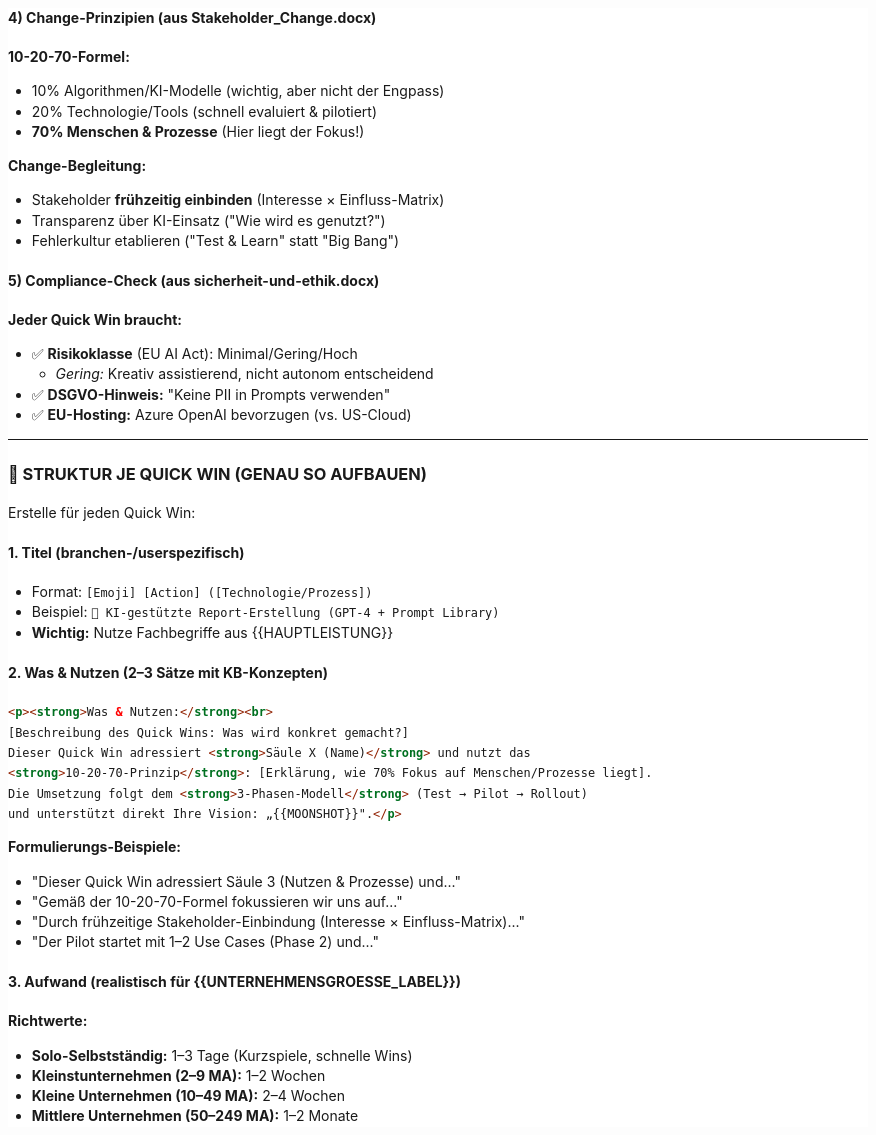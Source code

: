 #### 4) Change-Prinzipien (aus Stakeholder_Change.docx)

**10-20-70-Formel:**
- 10% Algorithmen/KI-Modelle (wichtig, aber nicht der Engpass)
- 20% Technologie/Tools (schnell evaluiert & pilotiert)
- **70% Menschen & Prozesse** (Hier liegt der Fokus!)

**Change-Begleitung:**
- Stakeholder **frühzeitig einbinden** (Interesse × Einfluss-Matrix)
- Transparenz über KI-Einsatz ("Wie wird es genutzt?")
- Fehlerkultur etablieren ("Test & Learn" statt "Big Bang")

#### 5) Compliance-Check (aus sicherheit-und-ethik.docx)

**Jeder Quick Win braucht:**
- ✅ **Risikoklasse** (EU AI Act): Minimal/Gering/Hoch
  - *Gering:* Kreativ assistierend, nicht autonom entscheidend
- ✅ **DSGVO-Hinweis:** "Keine PII in Prompts verwenden"
- ✅ **EU-Hosting:** Azure OpenAI bevorzugen (vs. US-Cloud)

---

### 📝 STRUKTUR JE QUICK WIN (GENAU SO AUFBAUEN)

Erstelle für jeden Quick Win:

#### **1. Titel** (branchen-/userspezifisch)
- Format: `[Emoji] [Action] ([Technologie/Prozess])`
- Beispiel: `📄 KI-gestützte Report-Erstellung (GPT-4 + Prompt Library)`
- **Wichtig:** Nutze Fachbegriffe aus {{HAUPTLEISTUNG}}

#### **2. Was & Nutzen** (2–3 Sätze mit KB-Konzepten)
```html
<p><strong>Was & Nutzen:</strong><br>
[Beschreibung des Quick Wins: Was wird konkret gemacht?]
Dieser Quick Win adressiert <strong>Säule X (Name)</strong> und nutzt das 
<strong>10-20-70-Prinzip</strong>: [Erklärung, wie 70% Fokus auf Menschen/Prozesse liegt].
Die Umsetzung folgt dem <strong>3-Phasen-Modell</strong> (Test → Pilot → Rollout) 
und unterstützt direkt Ihre Vision: „{{MOONSHOT}}".</p>
```

**Formulierungs-Beispiele:**
- "Dieser Quick Win adressiert Säule 3 (Nutzen & Prozesse) und..."
- "Gemäß der 10-20-70-Formel fokussieren wir uns auf..."
- "Durch frühzeitige Stakeholder-Einbindung (Interesse × Einfluss-Matrix)..."
- "Der Pilot startet mit 1–2 Use Cases (Phase 2) und..."

#### **3. Aufwand** (realistisch für {{UNTERNEHMENSGROESSE_LABEL}})

**Richtwerte:**
- **Solo-Selbstständig:** 1–3 Tage (Kurzspiele, schnelle Wins)
- **Kleinstunternehmen (2–9 MA):** 1–2 Wochen
- **Kleine Unternehmen (10–49 MA):** 2–4 Wochen
- **Mittlere Unternehmen (50–249 MA):** 1–2 Monate
